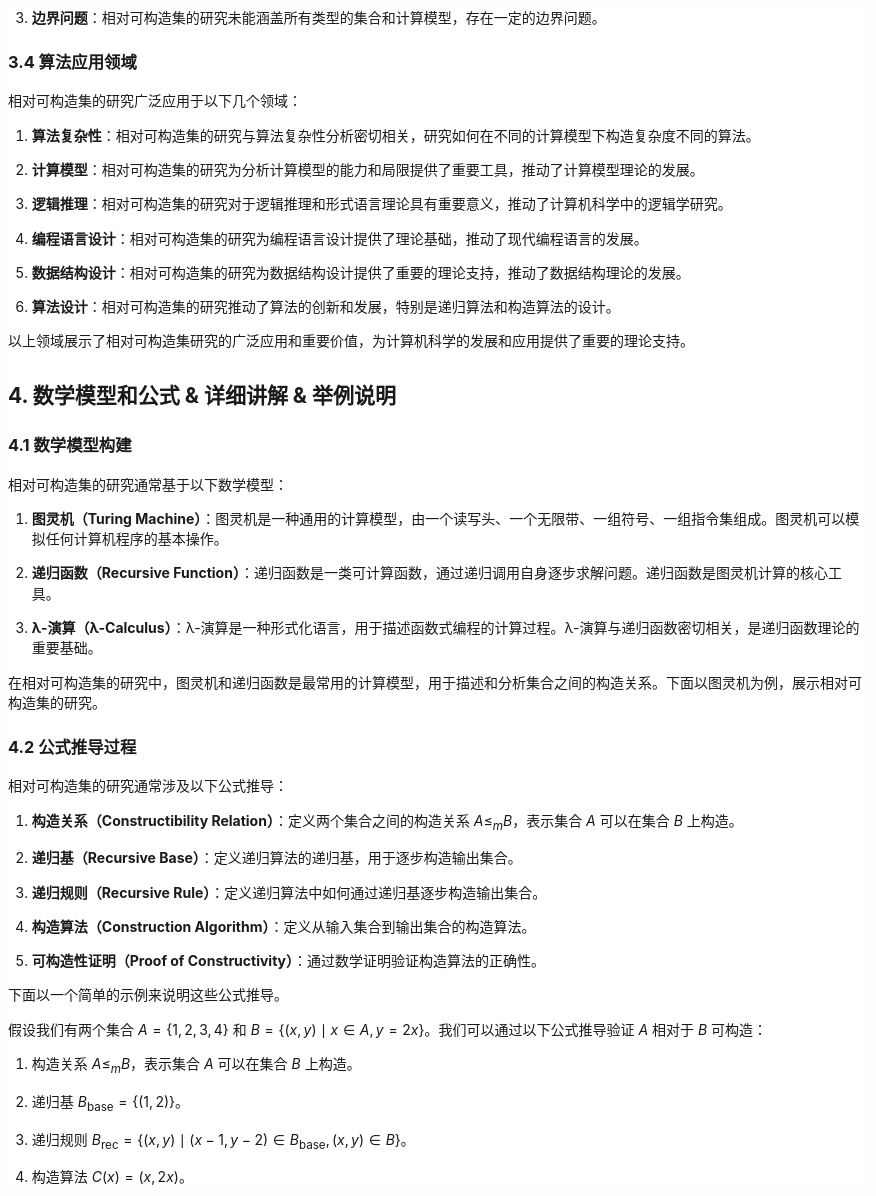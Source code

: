 3. **边界问题**：相对可构造集的研究未能涵盖所有类型的集合和计算模型，存在一定的边界问题。

### 3.4 算法应用领域

相对可构造集的研究广泛应用于以下几个领域：

1. **算法复杂性**：相对可构造集的研究与算法复杂性分析密切相关，研究如何在不同的计算模型下构造复杂度不同的算法。

2. **计算模型**：相对可构造集的研究为分析计算模型的能力和局限提供了重要工具，推动了计算模型理论的发展。

3. **逻辑推理**：相对可构造集的研究对于逻辑推理和形式语言理论具有重要意义，推动了计算机科学中的逻辑学研究。

4. **编程语言设计**：相对可构造集的研究为编程语言设计提供了理论基础，推动了现代编程语言的发展。

5. **数据结构设计**：相对可构造集的研究为数据结构设计提供了重要的理论支持，推动了数据结构理论的发展。

6. **算法设计**：相对可构造集的研究推动了算法的创新和发展，特别是递归算法和构造算法的设计。

以上领域展示了相对可构造集研究的广泛应用和重要价值，为计算机科学的发展和应用提供了重要的理论支持。

## 4. 数学模型和公式 & 详细讲解 & 举例说明

### 4.1 数学模型构建

相对可构造集的研究通常基于以下数学模型：

1. **图灵机（Turing Machine）**：图灵机是一种通用的计算模型，由一个读写头、一个无限带、一组符号、一组指令集组成。图灵机可以模拟任何计算机程序的基本操作。

2. **递归函数（Recursive Function）**：递归函数是一类可计算函数，通过递归调用自身逐步求解问题。递归函数是图灵机计算的核心工具。

3. **λ-演算（λ-Calculus）**：λ-演算是一种形式化语言，用于描述函数式编程的计算过程。λ-演算与递归函数密切相关，是递归函数理论的重要基础。

在相对可构造集的研究中，图灵机和递归函数是最常用的计算模型，用于描述和分析集合之间的构造关系。下面以图灵机为例，展示相对可构造集的研究。

### 4.2 公式推导过程

相对可构造集的研究通常涉及以下公式推导：

1. **构造关系（Constructibility Relation）**：定义两个集合之间的构造关系 $A \leq_m B$，表示集合 $A$ 可以在集合 $B$ 上构造。

2. **递归基（Recursive Base）**：定义递归算法的递归基，用于逐步构造输出集合。

3. **递归规则（Recursive Rule）**：定义递归算法中如何通过递归基逐步构造输出集合。

4. **构造算法（Construction Algorithm）**：定义从输入集合到输出集合的构造算法。

5. **可构造性证明（Proof of Constructivity）**：通过数学证明验证构造算法的正确性。

下面以一个简单的示例来说明这些公式推导。

假设我们有两个集合 $A = \{1, 2, 3, 4\}$ 和 $B = \{(x, y) \mid x \in A, y = 2x\}$。我们可以通过以下公式推导验证 $A$ 相对于 $B$ 可构造：

1. 构造关系 $A \leq_m B$，表示集合 $A$ 可以在集合 $B$ 上构造。

2. 递归基 $B_{\text{base}} = \{(1, 2)\}$。

3. 递归规则 $B_{\text{rec}} = \{(x, y) \mid (x-1, y-2) \in B_{\text{base}}, (x, y) \in B\}$。

4. 构造算法 $C(x) = (x, 2x)$。
